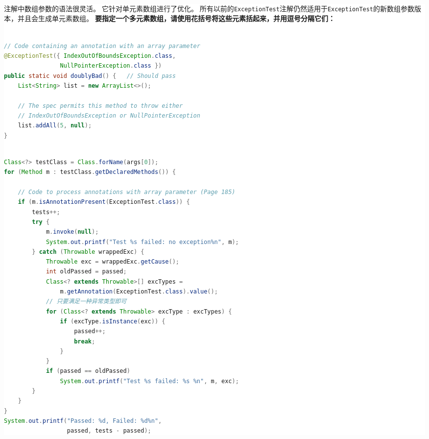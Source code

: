 

注解中数组参数的语法很灵活。 它针对单元素数组进行了优化。 所有以前的`ExceptionTest`注解仍然适用于`ExceptionTest`的新数组参数版本，并且会生成单元素数组。 **要指定一个多元素数组，请使用花括号将这些元素括起来，并用逗号分隔它们：**



```java

// Code containing an annotation with an array parameter 
@ExceptionTest({ IndexOutOfBoundsException.class,
                NullPointerException.class })
public static void doublyBad() {   // Should pass
    List<String> list = new ArrayList<>();

    // The spec permits this method to throw either
    // IndexOutOfBoundsException or NullPointerException
    list.addAll(5, null);
}
```





```java

Class<?> testClass = Class.forName(args[0]);
for (Method m : testClass.getDeclaredMethods()) {

    // Code to process annotations with array parameter (Page 185)
    if (m.isAnnotationPresent(ExceptionTest.class)) {
        tests++;
        try {
            m.invoke(null);
            System.out.printf("Test %s failed: no exception%n", m);
        } catch (Throwable wrappedExc) {
            Throwable exc = wrappedExc.getCause();
            int oldPassed = passed;
            Class<? extends Throwable>[] excTypes =
                m.getAnnotation(ExceptionTest.class).value();
            // 只要满足一种异常类型即可
            for (Class<? extends Throwable> excType : excTypes) {
                if (excType.isInstance(exc)) {
                    passed++;
                    break;
                }
            }
            if (passed == oldPassed)
                System.out.printf("Test %s failed: %s %n", m, exc);
        }
    }
}
System.out.printf("Passed: %d, Failed: %d%n",
                  passed, tests - passed);
```

